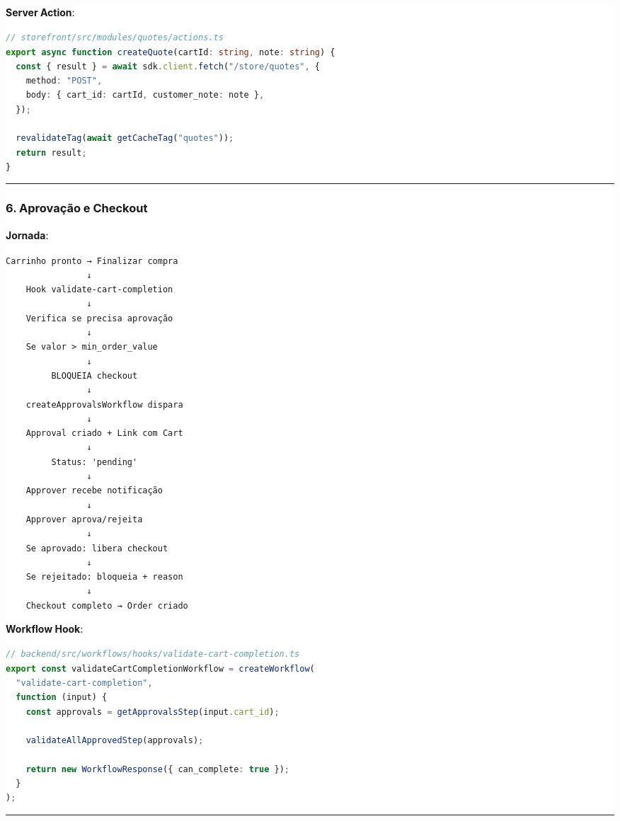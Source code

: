 **Server Action**:

```typescript
// storefront/src/modules/quotes/actions.ts
export async function createQuote(cartId: string, note: string) {
  const { result } = await sdk.client.fetch("/store/quotes", {
    method: "POST",
    body: { cart_id: cartId, customer_note: note },
  });
  
  revalidateTag(await getCacheTag("quotes"));
  return result;
}
```

---

### 6. Aprovação e Checkout

**Jornada**:

```tsx
Carrinho pronto → Finalizar compra
                ↓
    Hook validate-cart-completion
                ↓
    Verifica se precisa aprovação
                ↓
    Se valor > min_order_value
                ↓
         BLOQUEIA checkout
                ↓
    createApprovalsWorkflow dispara
                ↓
    Approval criado + Link com Cart
                ↓
         Status: 'pending'
                ↓
    Approver recebe notificação
                ↓
    Approver aprova/rejeita
                ↓
    Se aprovado: libera checkout
                ↓
    Se rejeitado: bloqueia + reason
                ↓
    Checkout completo → Order criado
```

**Workflow Hook**:

```typescript
// backend/src/workflows/hooks/validate-cart-completion.ts
export const validateCartCompletionWorkflow = createWorkflow(
  "validate-cart-completion",
  function (input) {
    const approvals = getApprovalsStep(input.cart_id);
    
    validateAllApprovedStep(approvals);
    
    return new WorkflowResponse({ can_complete: true });
  }
);
```

---